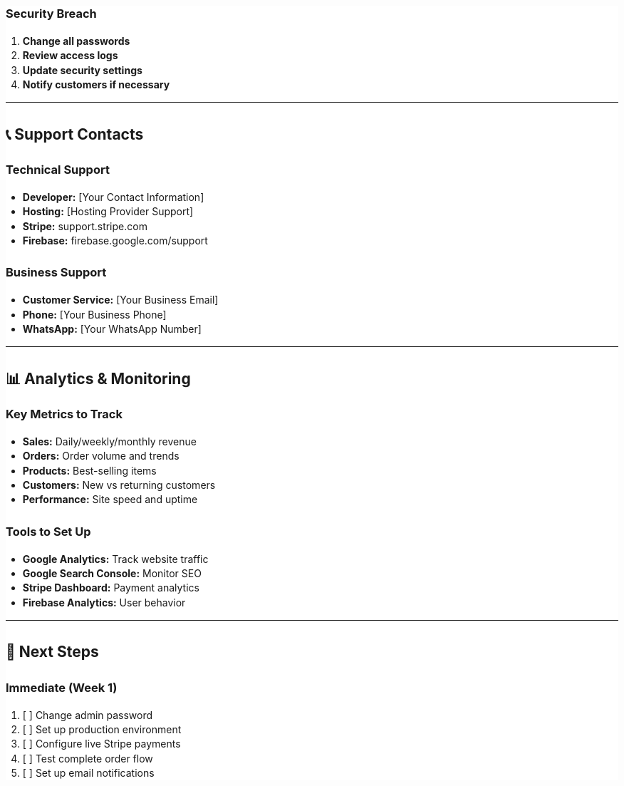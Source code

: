 ### Security Breach
1. **Change all passwords**
2. **Review access logs**
3. **Update security settings**
4. **Notify customers if necessary**

---

## 📞 Support Contacts

### Technical Support
- **Developer:** [Your Contact Information]
- **Hosting:** [Hosting Provider Support]
- **Stripe:** support.stripe.com
- **Firebase:** firebase.google.com/support

### Business Support
- **Customer Service:** [Your Business Email]
- **Phone:** [Your Business Phone]
- **WhatsApp:** [Your WhatsApp Number]

---

## 📊 Analytics & Monitoring

### Key Metrics to Track
- **Sales:** Daily/weekly/monthly revenue
- **Orders:** Order volume and trends
- **Products:** Best-selling items
- **Customers:** New vs returning customers
- **Performance:** Site speed and uptime

### Tools to Set Up
- **Google Analytics:** Track website traffic
- **Google Search Console:** Monitor SEO
- **Stripe Dashboard:** Payment analytics
- **Firebase Analytics:** User behavior

---

## 🎯 Next Steps

### Immediate (Week 1)
1. [ ] Change admin password
2. [ ] Set up production environment
3. [ ] Configure live Stripe payments
4. [ ] Test complete order flow
5. [ ] Set up email notifications
